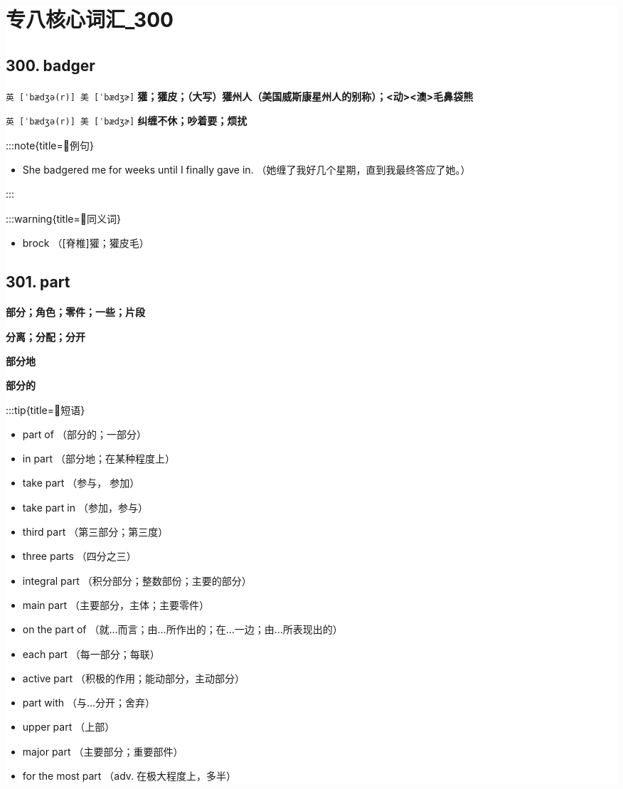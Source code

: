 # 专八核心词汇_300

## 300. badger

`英 [ˈbædʒə(r)] 美 [ˈbædʒɚ]`  **獾；獾皮；（大写）獾州人（美国威斯康星州人的别称）；<动><澳>毛鼻袋熊**

`英 [ˈbædʒə(r)] 美 [ˈbædʒɚ]`  **纠缠不休；吵着要；烦扰**

:::note{title=🎤例句}

- She badgered me for weeks until I finally gave in. （她缠了我好几个星期，直到我最终答应了她。）

:::

:::warning{title=🤔同义词}

- brock （[脊椎]獾；獾皮毛）


## 301. part

**部分；角色；零件；一些；片段**

**分离；分配；分开**

**部分地**

**部分的**

:::tip{title=🤩短语}

- part of （部分的；一部分）

- in part （部分地；在某种程度上）

- take part （参与， 参加）

- take part in （参加，参与）

- third part （第三部分；第三度）

- three parts （四分之三）

- integral part （积分部分；整数部份；主要的部分）

- main part （主要部分，主体；主要零件）

- on the part of （就...而言；由...所作出的；在...一边；由...所表现出的）

- each part （每一部分；每联）

- active part （积极的作用；能动部分，主动部分）

- part with （与…分开；舍弃）

- upper part （上部）

- major part （主要部分；重要部件）

- for the most part （adv. 在极大程度上，多半）
